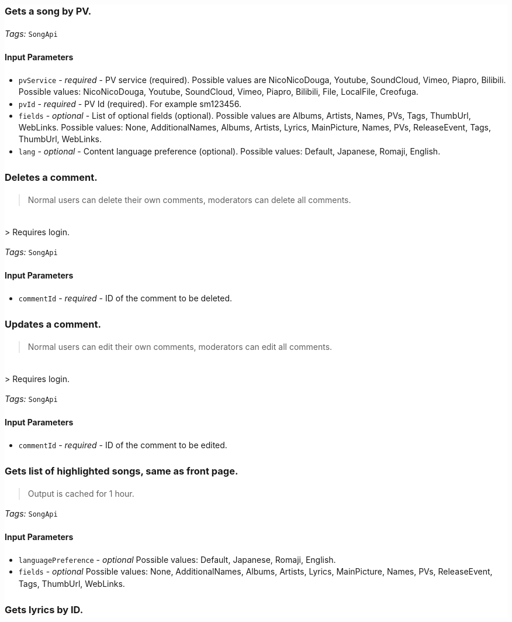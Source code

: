 
### Gets a song by PV.

*Tags:* `SongApi`

#### Input Parameters
* `pvService` - _required_ - PV service (required). Possible values are NicoNicoDouga, Youtube, SoundCloud, Vimeo, Piapro, Bilibili.
    Possible values: NicoNicoDouga, Youtube, SoundCloud, Vimeo, Piapro, Bilibili, File, LocalFile, Creofuga.
* `pvId` - _required_ - PV Id (required). For example sm123456.
* `fields` - _optional_ - List of optional fields (optional). Possible values are Albums, Artists, Names, PVs, Tags, ThumbUrl, WebLinks.
    Possible values: None, AdditionalNames, Albums, Artists, Lyrics, MainPicture, Names, PVs, ReleaseEvent, Tags, ThumbUrl, WebLinks.
* `lang` - _optional_ - Content language preference (optional).
    Possible values: Default, Japanese, Romaji, English.

### Deletes a comment.

> Normal users can delete their own comments, moderators can delete all comments.
<br/>
>             Requires login.

*Tags:* `SongApi`

#### Input Parameters
* `commentId` - _required_ - ID of the comment to be deleted.

### Updates a comment.

> Normal users can edit their own comments, moderators can edit all comments.
<br/>
>             Requires login.

*Tags:* `SongApi`

#### Input Parameters
* `commentId` - _required_ - ID of the comment to be edited.

### Gets list of highlighted songs, same as front page.

> Output is cached for 1 hour.

*Tags:* `SongApi`

#### Input Parameters
* `languagePreference` - _optional_
    Possible values: Default, Japanese, Romaji, English.
* `fields` - _optional_
    Possible values: None, AdditionalNames, Albums, Artists, Lyrics, MainPicture, Names, PVs, ReleaseEvent, Tags, ThumbUrl, WebLinks.

### Gets lyrics by ID.
